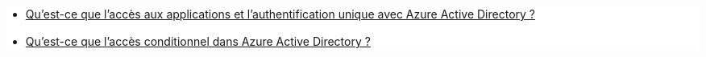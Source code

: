 - [Qu’est-ce que l’accès aux applications et l’authentification unique avec Azure Active Directory ?](https://docs.microsoft.com/azure/active-directory/active-directory-appssoaccess-whatis)

- [Qu’est-ce que l’accès conditionnel dans Azure Active Directory ?](https://docs.microsoft.com/azure/active-directory/conditional-access/overview)

